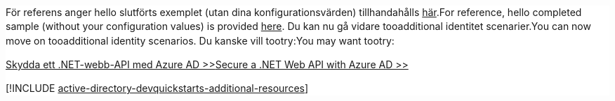 <span data-ttu-id="8f5e1-184">För referens anger hello slutförts exemplet (utan dina konfigurationsvärden) tillhandahålls [här](https://github.com/AzureADQuickStarts/NativeClient-WindowsPhone/archive/complete.zip).</span><span class="sxs-lookup"><span data-stu-id="8f5e1-184">For reference, hello completed sample (without your configuration values) is provided [here](https://github.com/AzureADQuickStarts/NativeClient-WindowsPhone/archive/complete.zip).</span></span>  <span data-ttu-id="8f5e1-185">Du kan nu gå vidare tooadditional identitet scenarier.</span><span class="sxs-lookup"><span data-stu-id="8f5e1-185">You can now move on tooadditional identity scenarios.</span></span>  <span data-ttu-id="8f5e1-186">Du kanske vill tootry:</span><span class="sxs-lookup"><span data-stu-id="8f5e1-186">You may want tootry:</span></span>

[<span data-ttu-id="8f5e1-187">Skydda ett .NET-webb-API med Azure AD >></span><span class="sxs-lookup"><span data-stu-id="8f5e1-187">Secure a .NET Web API with Azure AD >></span></span>](active-directory-devquickstarts-webapi-dotnet.md)

[!INCLUDE [active-directory-devquickstarts-additional-resources](../../../includes/active-directory-devquickstarts-additional-resources.md)]

